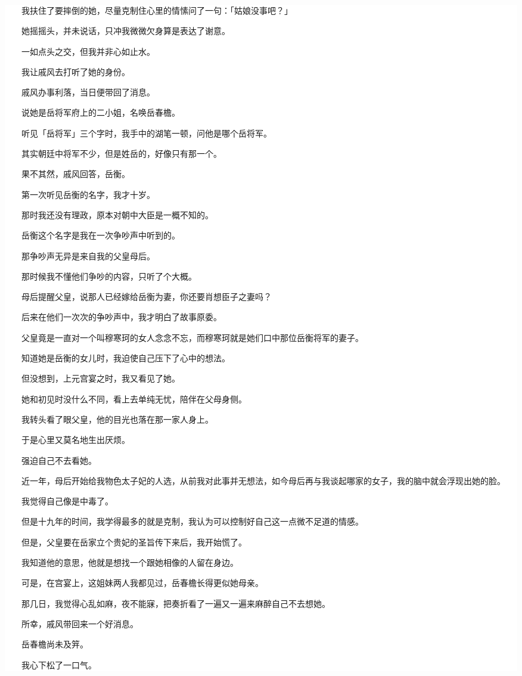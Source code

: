 &emsp;&emsp;我扶住了要摔倒的她，尽量克制住心里的情愫问了一句：「姑娘没事吧？」  
  
&emsp;&emsp;她摇摇头，并未说话，只冲我微微欠身算是表达了谢意。  
  
&emsp;&emsp;一如点头之交，但我并非心如止水。  
  
&emsp;&emsp;我让戚风去打听了她的身份。  
  
&emsp;&emsp;戚风办事利落，当日便带回了消息。  
  
&emsp;&emsp;说她是岳将军府上的二小姐，名唤岳春檐。  
  
&emsp;&emsp;听见「岳将军」三个字时，我手中的湖笔一顿，问他是哪个岳将军。  
  
&emsp;&emsp;其实朝廷中将军不少，但是姓岳的，好像只有那一个。  
  
&emsp;&emsp;果不其然，戚风回答，岳衡。  
  
&emsp;&emsp;第一次听见岳衡的名字，我才十岁。  
  
&emsp;&emsp;那时我还没有理政，原本对朝中大臣是一概不知的。  
  
&emsp;&emsp;岳衡这个名字是我在一次争吵声中听到的。  
  
&emsp;&emsp;那争吵声无异是来自我的父皇母后。  
  
&emsp;&emsp;那时候我不懂他们争吵的内容，只听了个大概。  
  
&emsp;&emsp;母后提醒父皇，说那人已经嫁给岳衡为妻，你还要肖想臣子之妻吗？  
  
&emsp;&emsp;后来在他们一次次的争吵声中，我才明白了故事原委。  
  
&emsp;&emsp;父皇竟是一直对一个叫穆寒珂的女人念念不忘，而穆寒珂就是她们口中那位岳衡将军的妻子。  
  
&emsp;&emsp;知道她是岳衡的女儿时，我迫使自己压下了心中的想法。  
  
&emsp;&emsp;但没想到，上元宫宴之时，我又看见了她。  
  
&emsp;&emsp;她和初见时没什么不同，看上去单纯无忧，陪伴在父母身侧。  
  
&emsp;&emsp;我转头看了眼父皇，他的目光也落在那一家人身上。  
  
&emsp;&emsp;于是心里又莫名地生出厌烦。  
  
&emsp;&emsp;强迫自己不去看她。  
  
&emsp;&emsp;近一年，母后开始给我物色太子妃的人选，从前我对此事并无想法，如今母后再与我谈起哪家的女子，我的脑中就会浮现出她的脸。  
  
&emsp;&emsp;我觉得自己像是中毒了。  
  
&emsp;&emsp;但是十九年的时间，我学得最多的就是克制，我认为可以控制好自己这一点微不足道的情感。  
  
&emsp;&emsp;但是，父皇要在岳家立个贵妃的圣旨传下来后，我开始慌了。  
  
&emsp;&emsp;我知道他的意思，他就是想找一个跟她相像的人留在身边。  
  
&emsp;&emsp;可是，在宫宴上，这姐妹两人我都见过，岳春檐长得更似她母亲。  
  
&emsp;&emsp;那几日，我觉得心乱如麻，夜不能寐，把奏折看了一遍又一遍来麻醉自己不去想她。  
  
&emsp;&emsp;所幸，戚风带回来一个好消息。  
  
&emsp;&emsp;岳春檐尚未及笄。  
  
&emsp;&emsp;我心下松了一口气。  
  